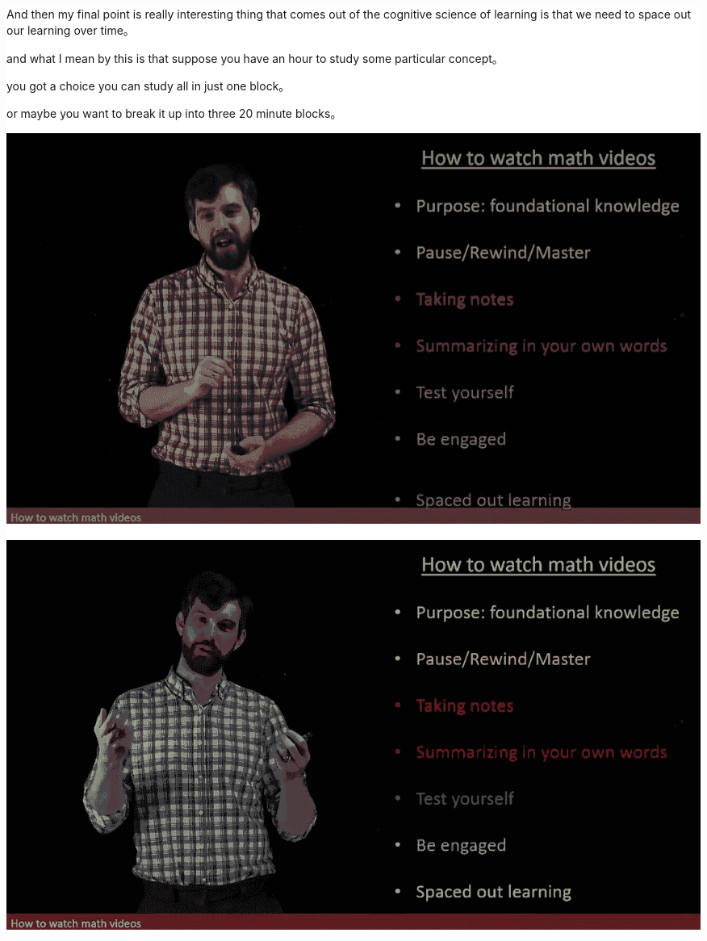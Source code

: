 And then my final point is really interesting thing that comes out of the cognitive science of learning is that we need to space out our learning over time。

 and what I mean by this is that suppose you have an hour to study some particular concept。

 you got a choice you can study all in just one block。

 or maybe you want to break it up into three 20 minute blocks。



![](img/e929ce83885a9f6d1904374d466accc3_98.png)

![](img/e929ce83885a9f6d1904374d466accc3_99.png)

